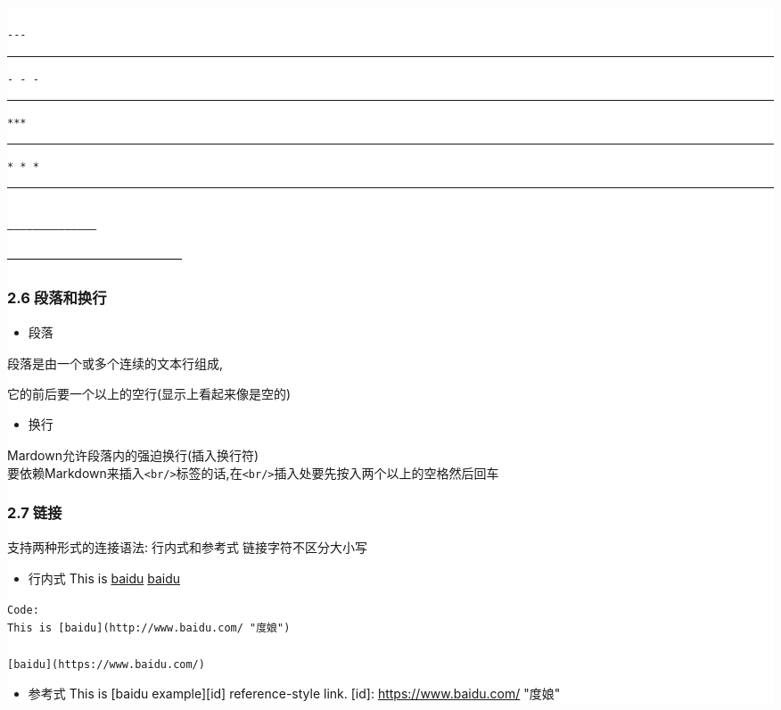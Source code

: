 
```

---
```

---

```
- - -
```

- - -

```
***
```

***

```
* * *
```

* * *
```

——————————————
```
——————————————

### 2.6 段落和换行

* 段落

段落是由一个或多个连续的文本行组成,

它的前后要一个以上的空行(显示上看起来像是空的)

* 换行

Mardown允许段落内的强迫换行(插入换行符)<br/>
要依赖Markdown来插入`<br/>`标签的话,在`<br/>`插入处要先按入两个以上的空格然后回车

### 2.7 链接

支持两种形式的连接语法: 行内式和参考式 链接字符不区分大小写
* 行内式
This is [baidu](http://www.baidu.com/ "度娘")
[baidu](https://www.baidu.com/)

```
Code:
This is [baidu](http://www.baidu.com/ "度娘")

[baidu](https://www.baidu.com/)
```

* 参考式
This is [baidu example][id] reference-style link.
[id]: https://www.baidu.com/ "度娘"
